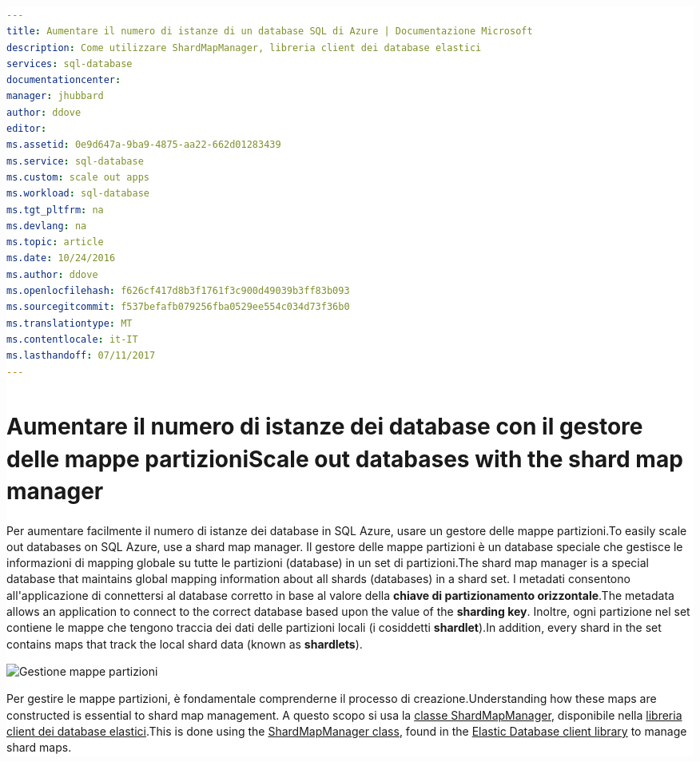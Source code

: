 ```yaml
---
title: Aumentare il numero di istanze di un database SQL di Azure | Documentazione Microsoft
description: Come utilizzare ShardMapManager, libreria client dei database elastici
services: sql-database
documentationcenter: 
manager: jhubbard
author: ddove
editor: 
ms.assetid: 0e9d647a-9ba9-4875-aa22-662d01283439
ms.service: sql-database
ms.custom: scale out apps
ms.workload: sql-database
ms.tgt_pltfrm: na
ms.devlang: na
ms.topic: article
ms.date: 10/24/2016
ms.author: ddove
ms.openlocfilehash: f626cf417d8b3f1761f3c900d49039b3ff83b093
ms.sourcegitcommit: f537befafb079256fba0529ee554c034d73f36b0
ms.translationtype: MT
ms.contentlocale: it-IT
ms.lasthandoff: 07/11/2017
---
```

# <a name="scale-out-databases-with-the-shard-map-manager"></a><span data-ttu-id="80f46-103">Aumentare il numero di istanze dei database con il gestore delle mappe partizioni</span><span class="sxs-lookup"><span data-stu-id="80f46-103">Scale out databases with the shard map manager</span></span>
<span data-ttu-id="80f46-104">Per aumentare facilmente il numero di istanze dei database in SQL Azure, usare un gestore delle mappe partizioni.</span><span class="sxs-lookup"><span data-stu-id="80f46-104">To easily scale out databases on SQL Azure, use a shard map manager.</span></span> <span data-ttu-id="80f46-105">Il gestore delle mappe partizioni è un database speciale che gestisce le informazioni di mapping globale su tutte le partizioni (database) in un set di partizioni.</span><span class="sxs-lookup"><span data-stu-id="80f46-105">The shard map manager is a special database that maintains global mapping information about all shards (databases) in a shard set.</span></span> <span data-ttu-id="80f46-106">I metadati consentono all'applicazione di connettersi al database corretto in base al valore della **chiave di partizionamento orizzontale**.</span><span class="sxs-lookup"><span data-stu-id="80f46-106">The metadata allows an application to connect to the correct database based upon the value of the **sharding key**.</span></span> <span data-ttu-id="80f46-107">Inoltre, ogni partizione nel set contiene le mappe che tengono traccia dei dati delle partizioni locali (i cosiddetti **shardlet**).</span><span class="sxs-lookup"><span data-stu-id="80f46-107">In addition, every shard in the set contains maps that track the local shard data (known as **shardlets**).</span></span> 

![Gestione mappe partizioni](./media/sql-database-elastic-scale-shard-map-management/glossary.png)

<span data-ttu-id="80f46-109">Per gestire le mappe partizioni, è fondamentale comprenderne il processo di creazione.</span><span class="sxs-lookup"><span data-stu-id="80f46-109">Understanding how these maps are constructed is essential to shard map management.</span></span> <span data-ttu-id="80f46-110">A questo scopo si usa la [classe ShardMapManager](https://msdn.microsoft.com/library/azure/microsoft.azure.sqldatabase.elasticscale.shardmanagement.shardmapmanager.aspx), disponibile nella [libreria client dei database elastici](sql-database-elastic-database-client-library.md).</span><span class="sxs-lookup"><span data-stu-id="80f46-110">This is done using the [ShardMapManager class](https://msdn.microsoft.com/library/azure/microsoft.azure.sqldatabase.elasticscale.shardmanagement.shardmapmanager.aspx), found in the [Elastic Database client library](sql-database-elastic-database-client-library.md) to manage shard maps.</span></span>  
